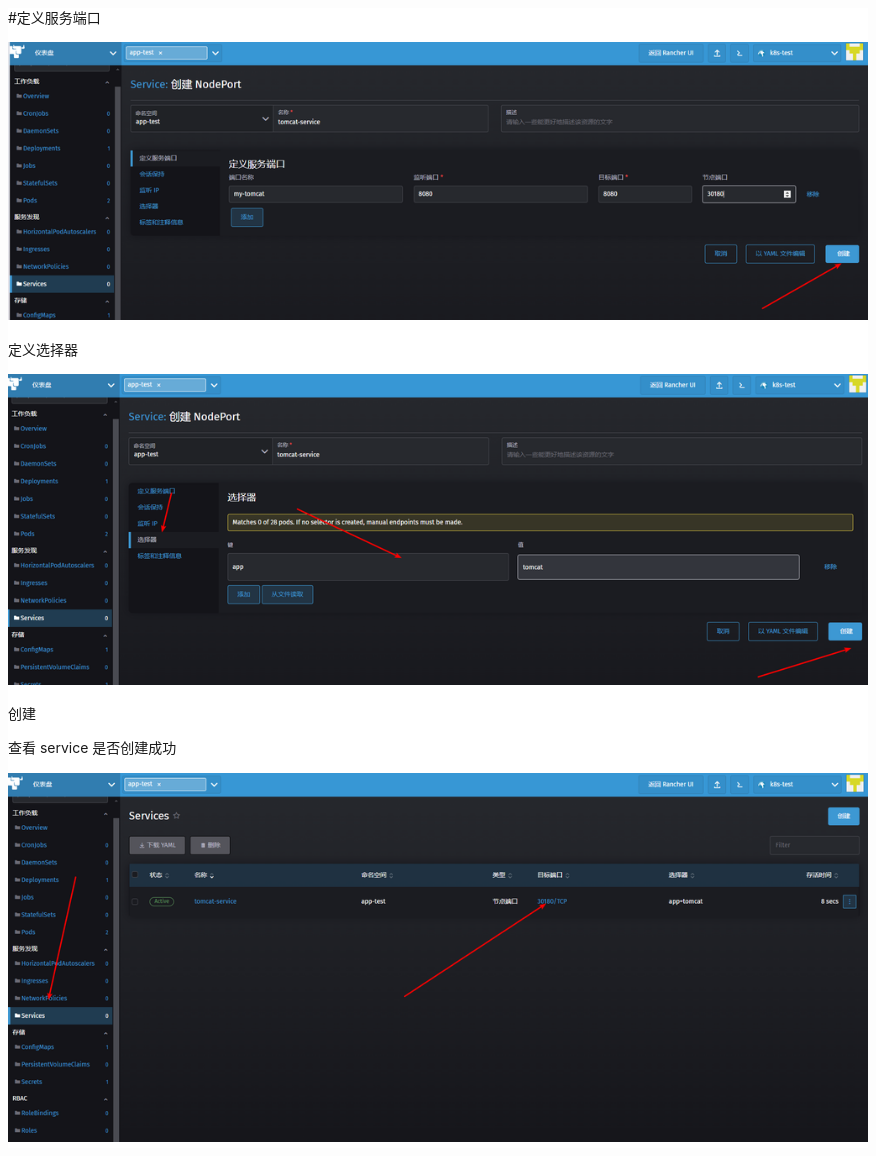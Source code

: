 \#定义服务端口

![](../../../pic/racher_tomcat_service_3.png)

定义选择器

![](../../../pic/racher_tomcat_service_4.png)



创建 

查看 service 是否创建成功

![](../../../pic/racher_tomcat_service_5.png)
